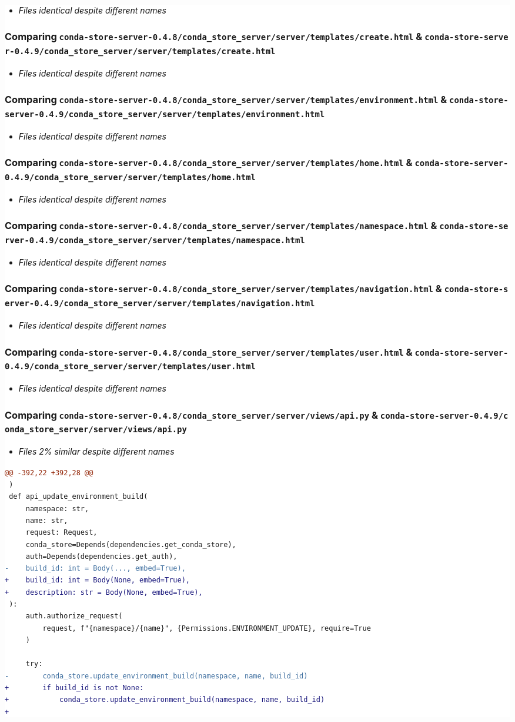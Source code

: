  * *Files identical despite different names*

### Comparing `conda-store-server-0.4.8/conda_store_server/server/templates/create.html` & `conda-store-server-0.4.9/conda_store_server/server/templates/create.html`

 * *Files identical despite different names*

### Comparing `conda-store-server-0.4.8/conda_store_server/server/templates/environment.html` & `conda-store-server-0.4.9/conda_store_server/server/templates/environment.html`

 * *Files identical despite different names*

### Comparing `conda-store-server-0.4.8/conda_store_server/server/templates/home.html` & `conda-store-server-0.4.9/conda_store_server/server/templates/home.html`

 * *Files identical despite different names*

### Comparing `conda-store-server-0.4.8/conda_store_server/server/templates/namespace.html` & `conda-store-server-0.4.9/conda_store_server/server/templates/namespace.html`

 * *Files identical despite different names*

### Comparing `conda-store-server-0.4.8/conda_store_server/server/templates/navigation.html` & `conda-store-server-0.4.9/conda_store_server/server/templates/navigation.html`

 * *Files identical despite different names*

### Comparing `conda-store-server-0.4.8/conda_store_server/server/templates/user.html` & `conda-store-server-0.4.9/conda_store_server/server/templates/user.html`

 * *Files identical despite different names*

### Comparing `conda-store-server-0.4.8/conda_store_server/server/views/api.py` & `conda-store-server-0.4.9/conda_store_server/server/views/api.py`

 * *Files 2% similar despite different names*

```diff
@@ -392,22 +392,28 @@
 )
 def api_update_environment_build(
     namespace: str,
     name: str,
     request: Request,
     conda_store=Depends(dependencies.get_conda_store),
     auth=Depends(dependencies.get_auth),
-    build_id: int = Body(..., embed=True),
+    build_id: int = Body(None, embed=True),
+    description: str = Body(None, embed=True),
 ):
     auth.authorize_request(
         request, f"{namespace}/{name}", {Permissions.ENVIRONMENT_UPDATE}, require=True
     )
 
     try:
-        conda_store.update_environment_build(namespace, name, build_id)
+        if build_id is not None:
+            conda_store.update_environment_build(namespace, name, build_id)
+
```